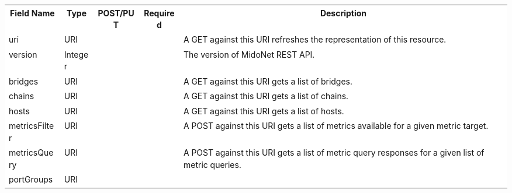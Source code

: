 <table>
    <tr>
        <th>Field Name</th>
        <th>Type</th>
        <th>POST/PUT</th>
        <th>Required</th>
        <th>Description</th>
    </tr>
    <tr>
        <td>uri</td>
        <td>URI</td>
        <td/>
        <td/>
        <td>A GET against this URI refreshes the representation of this
         resource.</td>
    </tr>
    <tr>
        <td>version</td>
        <td>Integer</td>
        <td></td>
        <td></td>
        <td>The version of MidoNet REST API.</td>
    </tr>
    <tr>
        <td>bridges</td>
        <td>URI</td>
        <td></td>
        <td></td>
        <td>A GET against this URI gets a list of bridges.</td>
    </tr>
    <tr>
        <td>chains</td>
        <td>URI</td>
        <td></td>
        <td></td>
        <td>A GET against this URI gets a list of chains.</td>
    </tr>
    <tr>
        <td>hosts</td>
        <td>URI</td>
        <td></td>
        <td></td>
        <td>A GET against this URI gets a list of hosts.</td>
    </tr>
    <tr>
    <tr>
        <td>metricsFilter</td>
        <td>URI</td>
        <td></td>
        <td></td>
        <td>A POST against this URI gets a list of metrics
        available for a given metric target.</td>
    </tr>
        <td>metricsQuery</td>
        <td>URI</td>
        <td></td>
        <td></td>
        <td>A POST against this URI gets a list of metric
        query responses for a given list of metric queries.</td>
    </tr>
    <tr>
        <td>portGroups</td>
        <td>URI</td>
        <td></td>